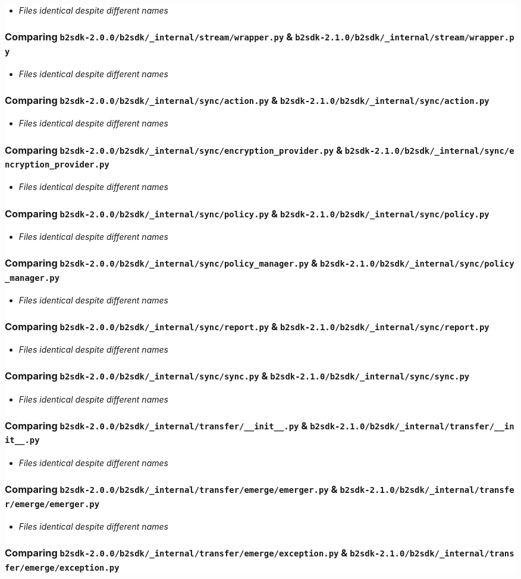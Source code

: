  * *Files identical despite different names*

### Comparing `b2sdk-2.0.0/b2sdk/_internal/stream/wrapper.py` & `b2sdk-2.1.0/b2sdk/_internal/stream/wrapper.py`

 * *Files identical despite different names*

### Comparing `b2sdk-2.0.0/b2sdk/_internal/sync/action.py` & `b2sdk-2.1.0/b2sdk/_internal/sync/action.py`

 * *Files identical despite different names*

### Comparing `b2sdk-2.0.0/b2sdk/_internal/sync/encryption_provider.py` & `b2sdk-2.1.0/b2sdk/_internal/sync/encryption_provider.py`

 * *Files identical despite different names*

### Comparing `b2sdk-2.0.0/b2sdk/_internal/sync/policy.py` & `b2sdk-2.1.0/b2sdk/_internal/sync/policy.py`

 * *Files identical despite different names*

### Comparing `b2sdk-2.0.0/b2sdk/_internal/sync/policy_manager.py` & `b2sdk-2.1.0/b2sdk/_internal/sync/policy_manager.py`

 * *Files identical despite different names*

### Comparing `b2sdk-2.0.0/b2sdk/_internal/sync/report.py` & `b2sdk-2.1.0/b2sdk/_internal/sync/report.py`

 * *Files identical despite different names*

### Comparing `b2sdk-2.0.0/b2sdk/_internal/sync/sync.py` & `b2sdk-2.1.0/b2sdk/_internal/sync/sync.py`

 * *Files identical despite different names*

### Comparing `b2sdk-2.0.0/b2sdk/_internal/transfer/__init__.py` & `b2sdk-2.1.0/b2sdk/_internal/transfer/__init__.py`

 * *Files identical despite different names*

### Comparing `b2sdk-2.0.0/b2sdk/_internal/transfer/emerge/emerger.py` & `b2sdk-2.1.0/b2sdk/_internal/transfer/emerge/emerger.py`

 * *Files identical despite different names*

### Comparing `b2sdk-2.0.0/b2sdk/_internal/transfer/emerge/exception.py` & `b2sdk-2.1.0/b2sdk/_internal/transfer/emerge/exception.py`
